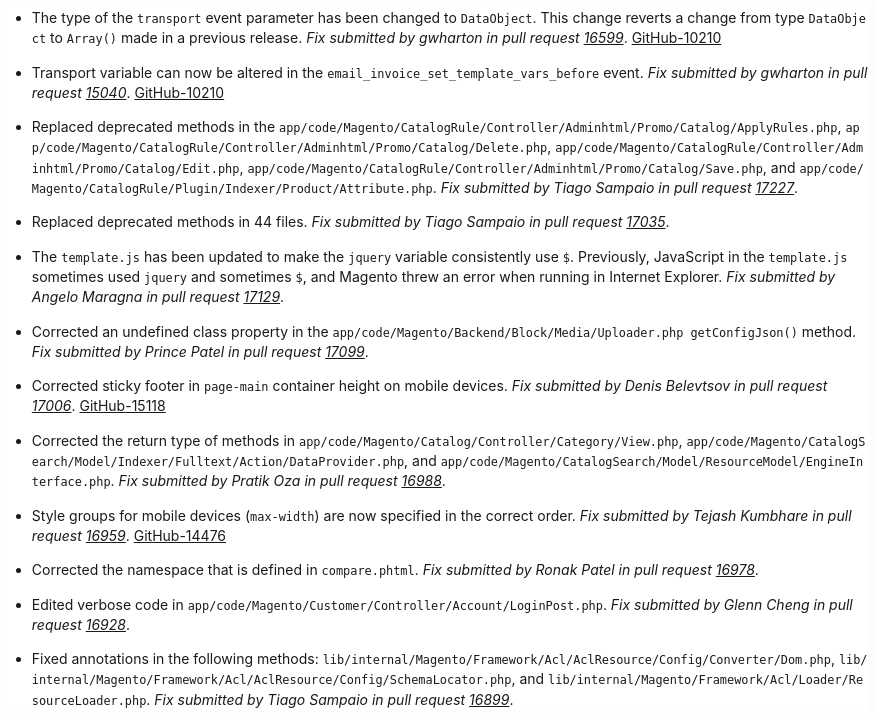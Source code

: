 
*  The type of the `transport` event parameter  has been changed to `DataObject`. This change reverts a change from type `DataObject` to `Array()` made in a previous release. *Fix submitted by gwharton in pull request [16599](https://github.com/magento/magento2/pull/16599)*. [GitHub-10210](https://github.com/magento/magento2/issues/10210)


*  Transport variable can now be altered in the `email_invoice_set_template_vars_before` event. *Fix submitted by gwharton in pull request [15040](https://github.com/magento/magento2/pull/15040)*. [GitHub-10210](https://github.com/magento/magento2/issues/10210)


*  Replaced deprecated methods in the `app/code/Magento/CatalogRule/Controller/Adminhtml/Promo/Catalog/ApplyRules.php`, `app/code/Magento/CatalogRule/Controller/Adminhtml/Promo/Catalog/Delete.php`, `app/code/Magento/CatalogRule/Controller/Adminhtml/Promo/Catalog/Edit.php`, `app/code/Magento/CatalogRule/Controller/Adminhtml/Promo/Catalog/Save.php`, and `app/code/Magento/CatalogRule/Plugin/Indexer/Product/Attribute.php`. *Fix submitted by Tiago Sampaio in pull request [17227](https://github.com/magento/magento2/pull/17227)*.


*  Replaced deprecated methods in 44 files. *Fix submitted by Tiago Sampaio in pull request [17035](https://github.com/magento/magento2/pull/17035)*.


*  The `template.js` has been updated to make the `jquery` variable consistently use `$`. Previously, JavaScript in the `template.js` sometimes used `jquery` and sometimes `$`, and Magento threw an error when running in Internet Explorer. *Fix submitted by Angelo Maragna in pull request [17129](https://github.com/magento/magento2/pull/17129)*.


*  Corrected an undefined class property in the `app/code/Magento/Backend/Block/Media/Uploader.php getConfigJson()` method.  *Fix submitted by Prince Patel in pull request [17099](https://github.com/magento/magento2/pull/17099)*.


*  Corrected sticky footer in `page-main` container height on mobile devices. *Fix submitted by Denis Belevtsov in pull request [17006](https://github.com/magento/magento2/pull/17006)*. [GitHub-15118](https://github.com/magento/magento2/issues/15118)


*  Corrected the return type of methods in `app/code/Magento/Catalog/Controller/Category/View.php`, `app/code/Magento/CatalogSearch/Model/Indexer/Fulltext/Action/DataProvider.php`, and `app/code/Magento/CatalogSearch/Model/ResourceModel/EngineInterface.php`. *Fix submitted by Pratik Oza in pull request [16988](https://github.com/magento/magento2/pull/16988)*.


*  Style groups for mobile devices (`max-width`) are now specified in the correct order. *Fix submitted by Tejash Kumbhare in pull request [16959](https://github.com/magento/magento2/pull/16959)*. [GitHub-14476](https://github.com/magento/magento2/issues/14476)


*  Corrected the namespace that is defined in `compare.phtml`. *Fix submitted by Ronak Patel in pull request [16978](https://github.com/magento/magento2/pull/16978)*.


*  Edited verbose code in  `app/code/Magento/Customer/Controller/Account/LoginPost.php`. *Fix submitted by Glenn Cheng in pull request [16928](https://github.com/magento/magento2/pull/16928)*.


*  Fixed annotations in the following methods: `lib/internal/Magento/Framework/Acl/AclResource/Config/Converter/Dom.php`, `lib/internal/Magento/Framework/Acl/AclResource/Config/SchemaLocator.php`, and `lib/internal/Magento/Framework/Acl/Loader/ResourceLoader.php`. *Fix submitted by Tiago Sampaio in pull request [16899](https://github.com/magento/magento2/pull/16899)*.
